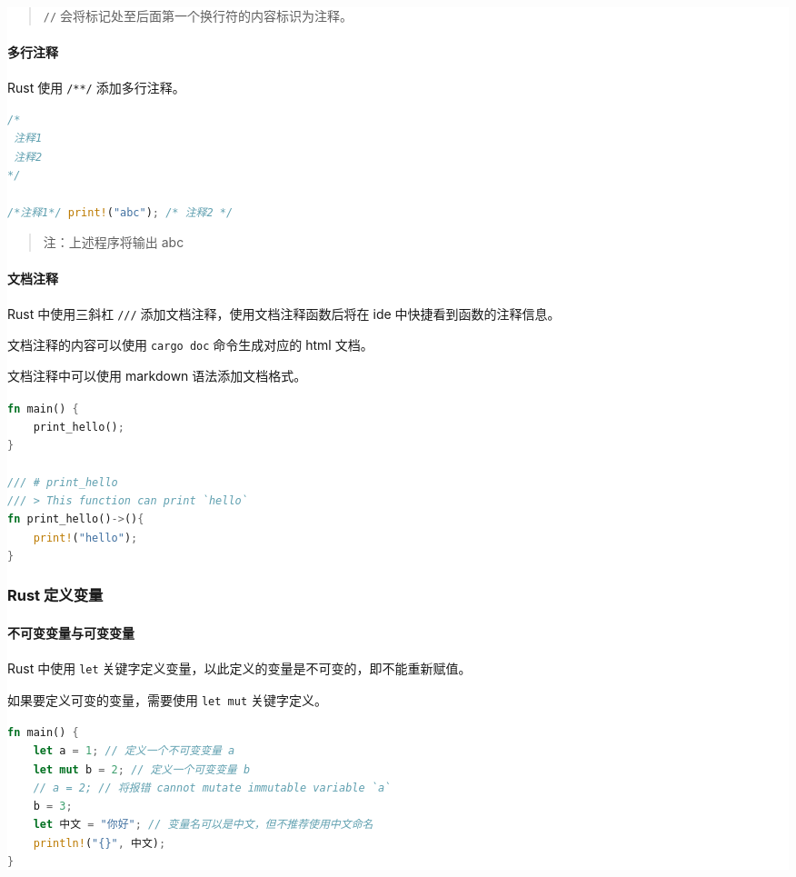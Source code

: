 > `//` 会将标记处至后面第一个换行符的内容标识为注释。



#### 多行注释

Rust 使用 `/**/` 添加多行注释。

```rust
/* 
 注释1
 注释2
*/

/*注释1*/ print!("abc"); /* 注释2 */
```

> 注：上述程序将输出 abc



#### 文档注释

Rust 中使用三斜杠 `///` 添加文档注释，使用文档注释函数后将在 ide 中快捷看到函数的注释信息。

文档注释的内容可以使用 `cargo doc` 命令生成对应的 html 文档。

文档注释中可以使用 markdown 语法添加文档格式。

```rust
fn main() { 
    print_hello();
}

/// # print_hello
/// > This function can print `hello`
fn print_hello()->(){
    print!("hello");
}
```



### Rust 定义变量

#### 不可变变量与可变变量

Rust 中使用 `let` 关键字定义变量，以此定义的变量是不可变的，即不能重新赋值。

如果要定义可变的变量，需要使用 `let mut` 关键字定义。

```rust
fn main() { 
    let a = 1; // 定义一个不可变变量 a
    let mut b = 2; // 定义一个可变变量 b
    // a = 2; // 将报错 cannot mutate immutable variable `a`
    b = 3;
    let 中文 = "你好"; // 变量名可以是中文，但不推荐使用中文命名
    println!("{}", 中文);
}
```
